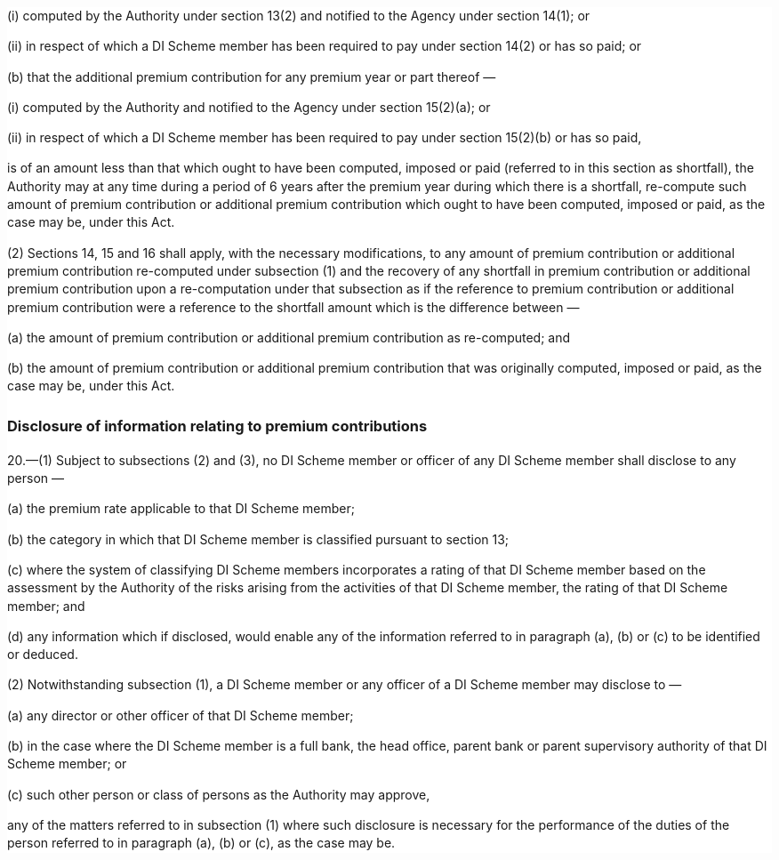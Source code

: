 (i) computed by the Authority under section 13(2) and notified to the Agency under section 14(1); or

(ii) in respect of which a DI Scheme member has been required to pay under section 14(2) or has so paid; or

(b) that the additional premium contribution for any premium year or part thereof —

(i) computed by the Authority and notified to the Agency under section 15(2)(a); or

(ii) in respect of which a DI Scheme member has been required to pay under section 15(2)(b) or has so paid,

is of an amount less than that which ought to have been computed, imposed or paid (referred to in this section as shortfall), the Authority may at any time during a period of 6 years after the premium year during which there is a shortfall, re-compute such amount of premium contribution or additional premium contribution which ought to have been computed, imposed or paid, as the case may be, under this Act.

(2) Sections 14, 15 and 16 shall apply, with the necessary modifications, to any amount of premium contribution or additional premium contribution re-computed under subsection (1) and the recovery of any shortfall in premium contribution or additional premium contribution upon a re-computation under that subsection as if the reference to premium contribution or additional premium contribution were a reference to the shortfall amount which is the difference between —

(a) the amount of premium contribution or additional premium contribution as re-computed; and

(b) the amount of premium contribution or additional premium contribution that was originally computed, imposed or paid, as the case may be, under this Act.

### Disclosure of information relating to premium contributions

20\.—(1) Subject to subsections (2) and (3), no DI Scheme member or officer of any DI Scheme member shall disclose to any person —

(a) the premium rate applicable to that DI Scheme member;

(b) the category in which that DI Scheme member is classified pursuant to section 13;

(c) where the system of classifying DI Scheme members incorporates a rating of that DI Scheme member based on the assessment by the Authority of the risks arising from the activities of that DI Scheme member, the rating of that DI Scheme member; and

(d) any information which if disclosed, would enable any of the information referred to in paragraph (a), (b) or (c) to be identified or deduced.

(2) Notwithstanding subsection (1), a DI Scheme member or any officer of a DI Scheme member may disclose to —

(a) any director or other officer of that DI Scheme member;

(b) in the case where the DI Scheme member is a full bank, the head office, parent bank or parent supervisory authority of that DI Scheme member; or

(c) such other person or class of persons as the Authority may approve,

any of the matters referred to in subsection (1) where such disclosure is necessary for the performance of the duties of the person referred to in paragraph (a), (b) or (c), as the case may be.
